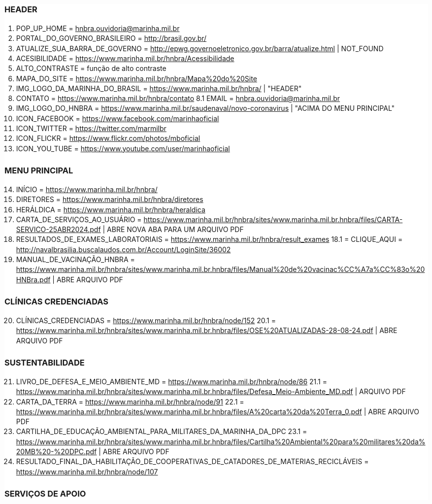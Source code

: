 ### HEADER ###

1. POP_UP_HOME = hnbra.ouvidoria@marinha.mil.br
2. PORTAL_DO_GOVERNO_BRASILEIRO = http://brasil.gov.br/
3. ATUALIZE_SUA_BARRA_DE_GOVERNO = http://epwg.governoeletronico.gov.br/barra/atualize.html | NOT_FOUND 
4. ACESIBILIDADE =  https://www.marinha.mil.br/hnbra/Acessibilidade 
5. ALTO_CONTRASTE = função de alto contraste 
6. MAPA_DO_SITE = https://www.marinha.mil.br/hnbra/Mapa%20do%20Site
7. IMG_LOGO_DA_MARINHA_DO_BRASIL = https://www.marinha.mil.br/hnbra/ | "HEADER"
8. CONTATO = https://www.marinha.mil.br/hnbra/contato
    8.1 EMAIL = hnbra.ouvidoria@marinha.mil.br
9. IMG_LOGO_DO_HNBRA = https://www.marinha.mil.br/saudenaval/novo-coronavirus | "ACIMA DO MENU PRINCIPAL"
10. ICON_FACEBOOK = https://www.facebook.com/marinhaoficial
11. ICON_TWITTER =  https://twitter.com/marmilbr
12. ICON_FLICKR = https://www.flickr.com/photos/mboficial
13. ICON_YOU_TUBE = https://www.youtube.com/user/marinhaoficial

### MENU PRINCIPAL 

14. INÍCIO = https://www.marinha.mil.br/hnbra/
15. DIRETORES = https://www.marinha.mil.br/hnbra/diretores
16. HERÁLDICA = https://www.marinha.mil.br/hnbra/heraldica
17. CARTA_DE_SERVIÇOS_AO_USUÁRIO = https://www.marinha.mil.br/hnbra/sites/www.marinha.mil.br.hnbra/files/CARTA-SERVICO-25ABR2024.pdf | ABRE NOVA ABA PARA UM ARQUIVO PDF 
18. RESULTADOS_DE_EXAMES_LABORATORIAIS = https://www.marinha.mil.br/hnbra/result_exames 
    18.1 = CLIQUE_AQUI = http://navalbrasilia.buscalaudos.com.br/Account/LoginSite/36002 
19.  MANUAL_DE_VACINAÇÃO_HNBRA = https://www.marinha.mil.br/hnbra/sites/www.marinha.mil.br.hnbra/files/Manual%20de%20vacinac%CC%A7a%CC%83o%20HNBra.pdf | ABRE ARQUIVO PDF 

### CLÍNICAS CREDENCIADAS 

20. CLÍNICAS_CREDENCIADAS = https://www.marinha.mil.br/hnbra/node/152
    20.1 = https://www.marinha.mil.br/hnbra/sites/www.marinha.mil.br.hnbra/files/OSE%20ATUALIZADAS-28-08-24.pdf | ABRE ARQUIVO PDF 

### SUSTENTABILIDADE

21. LIVRO_DE_DEFESA_E_MEIO_AMBIENTE_MD = https://www.marinha.mil.br/hnbra/node/86
    21.1 = https://www.marinha.mil.br/hnbra/sites/www.marinha.mil.br.hnbra/files/Defesa_Meio-Ambiente_MD.pdf | ARQUIVO PDF
22. CARTA_DA_TERRA = https://www.marinha.mil.br/hnbra/node/91 
    22.1 = https://www.marinha.mil.br/hnbra/sites/www.marinha.mil.br.hnbra/files/A%20carta%20da%20Terra_0.pdf | ABRE ARQUIVO PDF
23. CARTILHA_DE_EDUCAÇÃO_AMBIENTAL_PARA_MILITARES_DA_MARINHA_DA_DPC
    23.1 = https://www.marinha.mil.br/hnbra/sites/www.marinha.mil.br.hnbra/files/Cartilha%20Ambiental%20para%20militares%20da%20MB%20-%20DPC.pdf | ABRE ARQUIVO PDF 
24. RESULTADO_FINAL_DA_HABILITAÇÃO_DE_COOPERATIVAS_DE_CATADORES_DE_MATERIAS_RECICLÁVEIS = https://www.marinha.mil.br/hnbra/node/107

### SERVIÇOS DE APOIO
